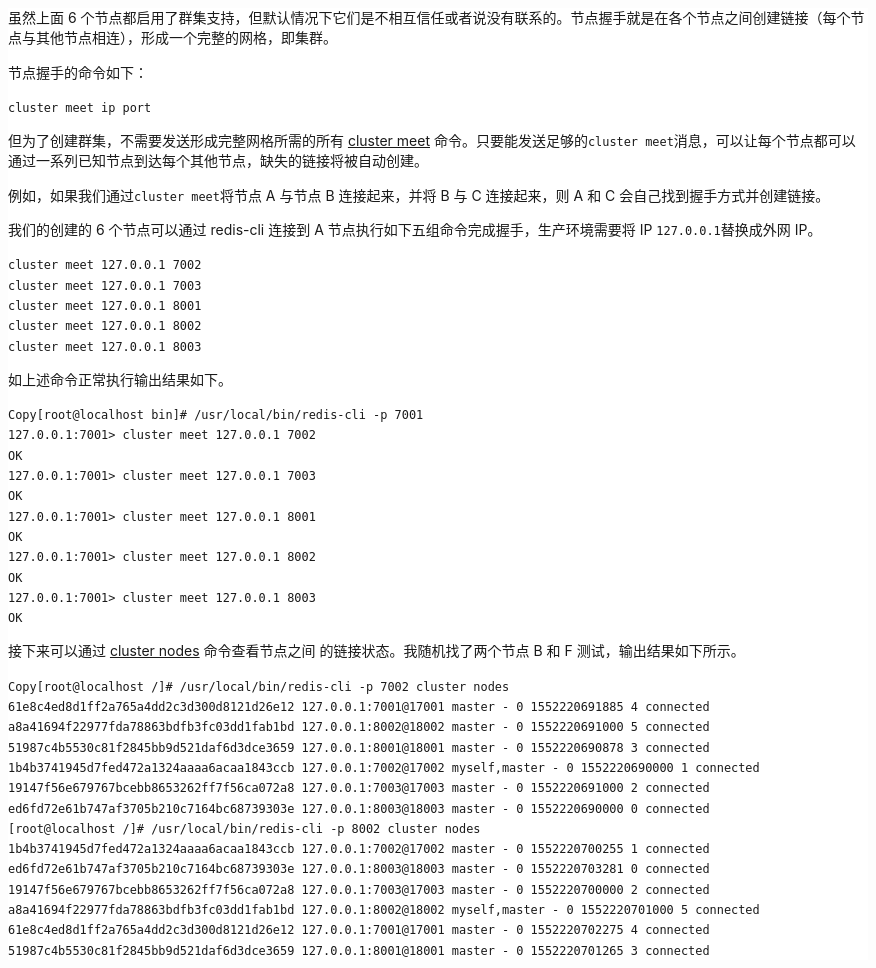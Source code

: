 虽然上面 6 个节点都启用了群集支持，但默认情况下它们是不相互信任或者说没有联系的。节点握手就是在各个节点之间创建链接（每个节点与其他节点相连），形成一个完整的网格，即集群。

节点握手的命令如下：

```
cluster meet ip port
```

但为了创建群集，不需要发送形成完整网格所需的所有 [cluster meet](https://redis.io/commands/cluster-meet) 命令。只要能发送足够的`cluster meet`消息，可以让每个节点都可以通过一系列已知节点到达每个其他节点，缺失的链接将被自动创建。

例如，如果我们通过`cluster meet`将节点 A 与节点 B 连接起来，并将 B 与 C 连接起来，则 A 和 C 会自己找到握手方式并创建链接。

我们的创建的 6 个节点可以通过 redis-cli 连接到 A 节点执行如下五组命令完成握手，生产环境需要将 IP `127.0.0.1`替换成外网 IP。

```
cluster meet 127.0.0.1 7002
cluster meet 127.0.0.1 7003
cluster meet 127.0.0.1 8001
cluster meet 127.0.0.1 8002
cluster meet 127.0.0.1 8003
```

如上述命令正常执行输出结果如下。

```
Copy[root@localhost bin]# /usr/local/bin/redis-cli -p 7001
127.0.0.1:7001> cluster meet 127.0.0.1 7002
OK
127.0.0.1:7001> cluster meet 127.0.0.1 7003
OK
127.0.0.1:7001> cluster meet 127.0.0.1 8001
OK
127.0.0.1:7001> cluster meet 127.0.0.1 8002
OK
127.0.0.1:7001> cluster meet 127.0.0.1 8003
OK
```

接下来可以通过 [cluster nodes](https://redis.io/commands/cluster-nodes) 命令查看节点之间 的链接状态。我随机找了两个节点 B 和 F 测试，输出结果如下所示。

```
Copy[root@localhost /]# /usr/local/bin/redis-cli -p 7002 cluster nodes
61e8c4ed8d1ff2a765a4dd2c3d300d8121d26e12 127.0.0.1:7001@17001 master - 0 1552220691885 4 connected
a8a41694f22977fda78863bdfb3fc03dd1fab1bd 127.0.0.1:8002@18002 master - 0 1552220691000 5 connected
51987c4b5530c81f2845bb9d521daf6d3dce3659 127.0.0.1:8001@18001 master - 0 1552220690878 3 connected
1b4b3741945d7fed472a1324aaaa6acaa1843ccb 127.0.0.1:7002@17002 myself,master - 0 1552220690000 1 connected
19147f56e679767bcebb8653262ff7f56ca072a8 127.0.0.1:7003@17003 master - 0 1552220691000 2 connected
ed6fd72e61b747af3705b210c7164bc68739303e 127.0.0.1:8003@18003 master - 0 1552220690000 0 connected
[root@localhost /]# /usr/local/bin/redis-cli -p 8002 cluster nodes
1b4b3741945d7fed472a1324aaaa6acaa1843ccb 127.0.0.1:7002@17002 master - 0 1552220700255 1 connected
ed6fd72e61b747af3705b210c7164bc68739303e 127.0.0.1:8003@18003 master - 0 1552220703281 0 connected
19147f56e679767bcebb8653262ff7f56ca072a8 127.0.0.1:7003@17003 master - 0 1552220700000 2 connected
a8a41694f22977fda78863bdfb3fc03dd1fab1bd 127.0.0.1:8002@18002 myself,master - 0 1552220701000 5 connected
61e8c4ed8d1ff2a765a4dd2c3d300d8121d26e12 127.0.0.1:7001@17001 master - 0 1552220702275 4 connected
51987c4b5530c81f2845bb9d521daf6d3dce3659 127.0.0.1:8001@18001 master - 0 1552220701265 3 connected
```
